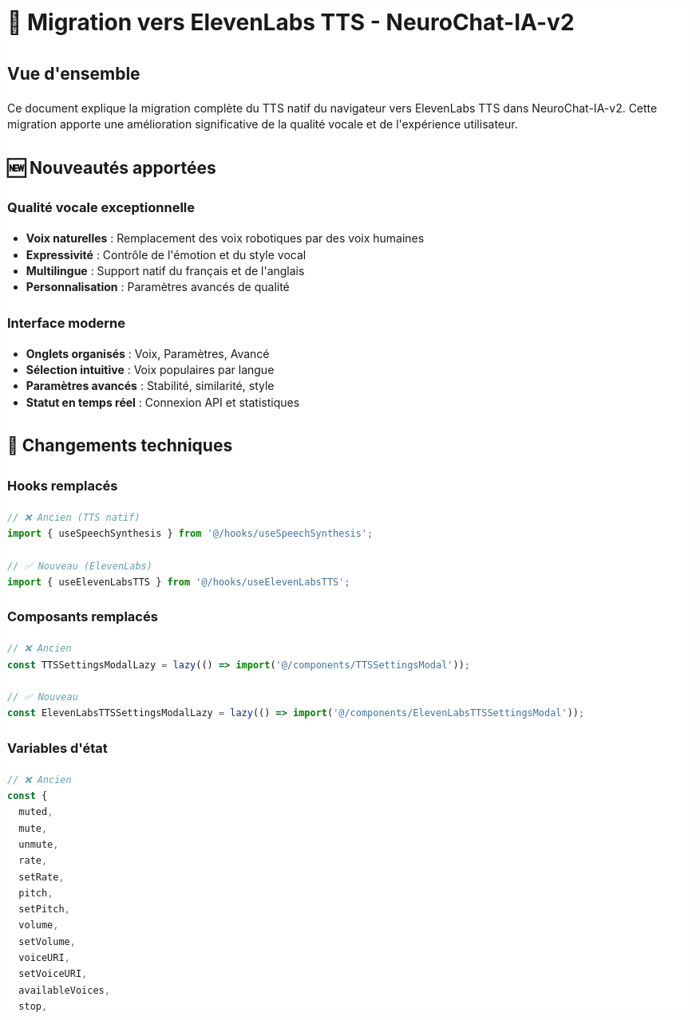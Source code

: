 # 🔄 Migration vers ElevenLabs TTS - NeuroChat-IA-v2

## Vue d'ensemble

Ce document explique la migration complète du TTS natif du navigateur vers ElevenLabs TTS dans NeuroChat-IA-v2. Cette migration apporte une amélioration significative de la qualité vocale et de l'expérience utilisateur.

## 🆕 Nouveautés apportées

### Qualité vocale exceptionnelle
- **Voix naturelles** : Remplacement des voix robotiques par des voix humaines
- **Expressivité** : Contrôle de l'émotion et du style vocal
- **Multilingue** : Support natif du français et de l'anglais
- **Personnalisation** : Paramètres avancés de qualité

### Interface moderne
- **Onglets organisés** : Voix, Paramètres, Avancé
- **Sélection intuitive** : Voix populaires par langue
- **Paramètres avancés** : Stabilité, similarité, style
- **Statut en temps réel** : Connexion API et statistiques

## 🔧 Changements techniques

### Hooks remplacés
```typescript
// ❌ Ancien (TTS natif)
import { useSpeechSynthesis } from '@/hooks/useSpeechSynthesis';

// ✅ Nouveau (ElevenLabs)
import { useElevenLabsTTS } from '@/hooks/useElevenLabsTTS';
```

### Composants remplacés
```typescript
// ❌ Ancien
const TTSSettingsModalLazy = lazy(() => import('@/components/TTSSettingsModal'));

// ✅ Nouveau
const ElevenLabsTTSSettingsModalLazy = lazy(() => import('@/components/ElevenLabsTTSSettingsModal'));
```

### Variables d'état
```typescript
// ❌ Ancien
const {
  muted,
  mute,
  unmute,
  rate,
  setRate,
  pitch,
  setPitch,
  volume,
  setVolume,
  voiceURI,
  setVoiceURI,
  availableVoices,
  stop,
```